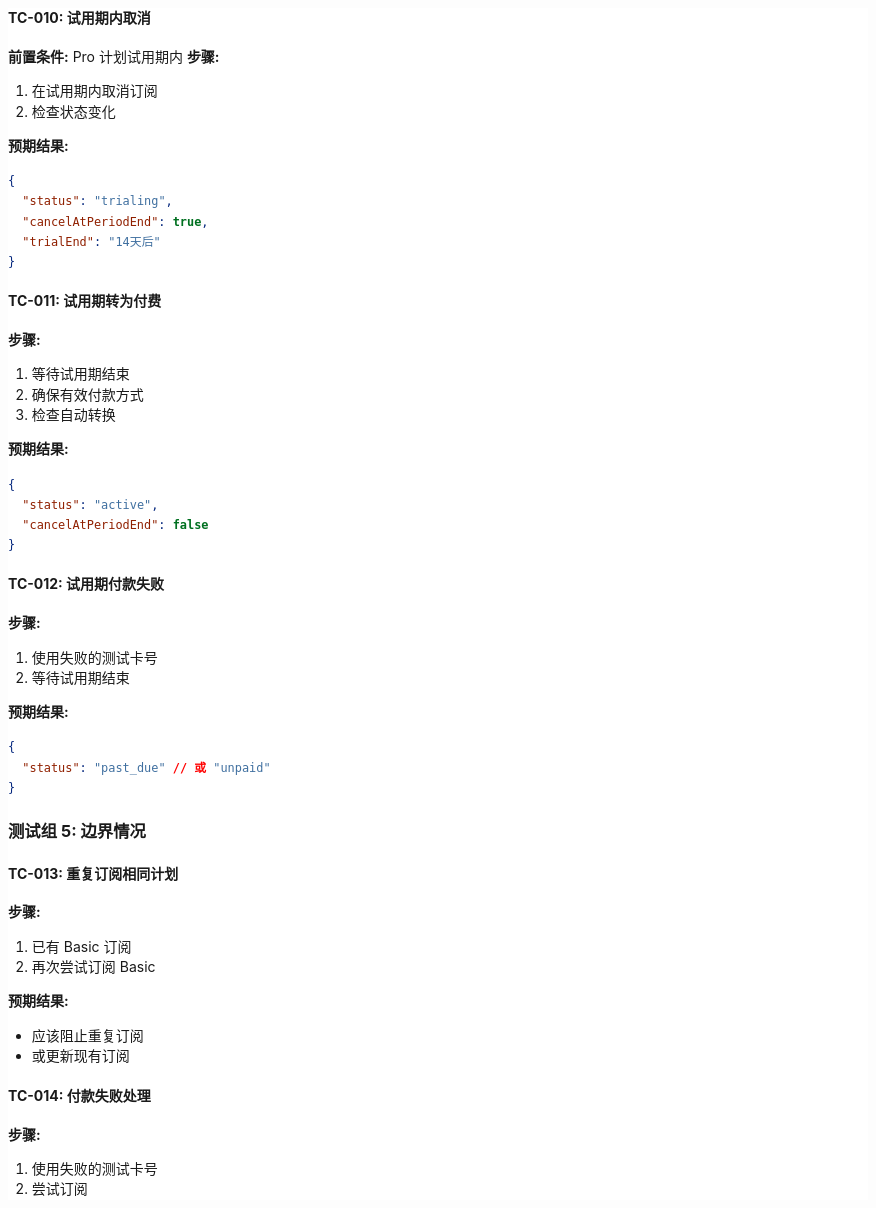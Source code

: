 #### TC-010: 试用期内取消
**前置条件:** Pro 计划试用期内
**步骤:**
1. 在试用期内取消订阅
2. 检查状态变化

**预期结果:**
```json
{
  "status": "trialing",
  "cancelAtPeriodEnd": true,
  "trialEnd": "14天后"
}
```

#### TC-011: 试用期转为付费
**步骤:**
1. 等待试用期结束
2. 确保有效付款方式
3. 检查自动转换

**预期结果:**
```json
{
  "status": "active",
  "cancelAtPeriodEnd": false
}
```

#### TC-012: 试用期付款失败
**步骤:**
1. 使用失败的测试卡号
2. 等待试用期结束

**预期结果:**
```json
{
  "status": "past_due" // 或 "unpaid"
}
```

### 测试组 5: 边界情况

#### TC-013: 重复订阅相同计划
**步骤:**
1. 已有 Basic 订阅
2. 再次尝试订阅 Basic

**预期结果:**
- 应该阻止重复订阅
- 或更新现有订阅

#### TC-014: 付款失败处理
**步骤:**
1. 使用失败的测试卡号
2. 尝试订阅
